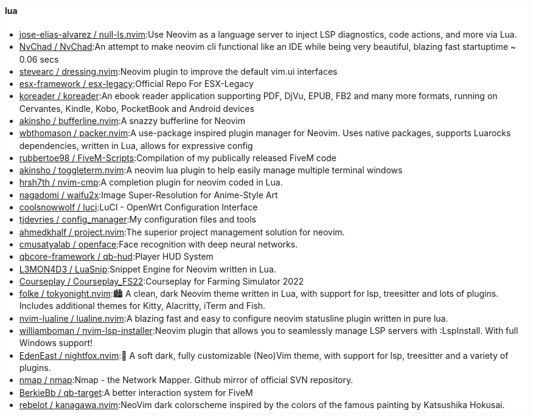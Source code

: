 #### lua
* [jose-elias-alvarez / null-ls.nvim](https://github.com/jose-elias-alvarez/null-ls.nvim):Use Neovim as a language server to inject LSP diagnostics, code actions, and more via Lua.
* [NvChad / NvChad](https://github.com/NvChad/NvChad):An attempt to make neovim cli functional like an IDE while being very beautiful, blazing fast startuptime ~ 0.06 secs
* [stevearc / dressing.nvim](https://github.com/stevearc/dressing.nvim):Neovim plugin to improve the default vim.ui interfaces
* [esx-framework / esx-legacy](https://github.com/esx-framework/esx-legacy):Official Repo For ESX-Legacy
* [koreader / koreader](https://github.com/koreader/koreader):An ebook reader application supporting PDF, DjVu, EPUB, FB2 and many more formats, running on Cervantes, Kindle, Kobo, PocketBook and Android devices
* [akinsho / bufferline.nvim](https://github.com/akinsho/bufferline.nvim):A snazzy bufferline for Neovim
* [wbthomason / packer.nvim](https://github.com/wbthomason/packer.nvim):A use-package inspired plugin manager for Neovim. Uses native packages, supports Luarocks dependencies, written in Lua, allows for expressive config
* [rubbertoe98 / FiveM-Scripts](https://github.com/rubbertoe98/FiveM-Scripts):Compilation of my publically released FiveM code
* [akinsho / toggleterm.nvim](https://github.com/akinsho/toggleterm.nvim):A neovim lua plugin to help easily manage multiple terminal windows
* [hrsh7th / nvim-cmp](https://github.com/hrsh7th/nvim-cmp):A completion plugin for neovim coded in Lua.
* [nagadomi / waifu2x](https://github.com/nagadomi/waifu2x):Image Super-Resolution for Anime-Style Art
* [coolsnowwolf / luci](https://github.com/coolsnowwolf/luci):LuCI - OpenWrt Configuration Interface
* [tjdevries / config_manager](https://github.com/tjdevries/config_manager):My configuration files and tools
* [ahmedkhalf / project.nvim](https://github.com/ahmedkhalf/project.nvim):The superior project management solution for neovim.
* [cmusatyalab / openface](https://github.com/cmusatyalab/openface):Face recognition with deep neural networks.
* [qbcore-framework / qb-hud](https://github.com/qbcore-framework/qb-hud):Player HUD System
* [L3MON4D3 / LuaSnip](https://github.com/L3MON4D3/LuaSnip):Snippet Engine for Neovim written in Lua.
* [Courseplay / Courseplay_FS22](https://github.com/Courseplay/Courseplay_FS22):Courseplay for Farming Simulator 2022
* [folke / tokyonight.nvim](https://github.com/folke/tokyonight.nvim):🏙
A clean, dark Neovim theme written in Lua, with support for lsp, treesitter and lots of plugins. Includes additional themes for Kitty, Alacritty, iTerm and Fish.
* [nvim-lualine / lualine.nvim](https://github.com/nvim-lualine/lualine.nvim):A blazing fast and easy to configure neovim statusline plugin written in pure lua.
* [williamboman / nvim-lsp-installer](https://github.com/williamboman/nvim-lsp-installer):Neovim plugin that allows you to seamlessly manage LSP servers with :LspInstall. With full Windows support!
* [EdenEast / nightfox.nvim](https://github.com/EdenEast/nightfox.nvim):🦊
A soft dark, fully customizable (Neo)Vim theme, with support for lsp, treesitter and a variety of plugins.
* [nmap / nmap](https://github.com/nmap/nmap):Nmap - the Network Mapper. Github mirror of official SVN repository.
* [BerkieBb / qb-target](https://github.com/BerkieBb/qb-target):A better interaction system for FiveM
* [rebelot / kanagawa.nvim](https://github.com/rebelot/kanagawa.nvim):NeoVim dark colorscheme inspired by the colors of the famous painting by Katsushika Hokusai.
